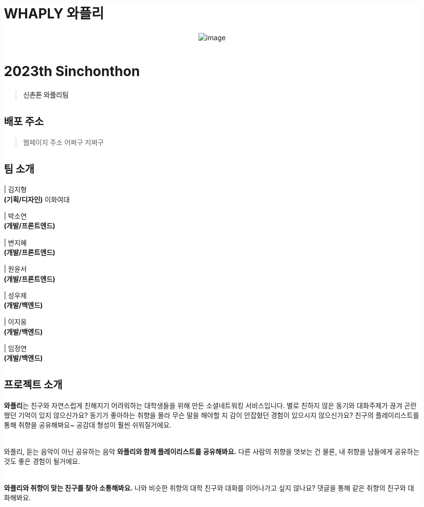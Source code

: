 
# WHAPLY 와플리

<div align="center">
<img width="329" alt="image" src="https://github.com/wooseok123/sinchonthon_readme/assets/59460718/bfa67065-c11b-4961-a1b5-3b27cb7e873d">
</div>

# 2023th Sinchonthon
> **신촌톤 와플리팀** <br/>

## 배포 주소

> 웹페이지 주소 어쩌구 저쩌구 <br>

## 팀 소개

|      김지형 <br/> **(기획/디자인)**   이화여대

|          박소연 <br/> **(개발/프론트엔드)**   

|       변지혜 <br/> **(개발/프론트엔드)**        

|       원윤서  <br/> **(개발/프론트엔드)**       

|          성우제 <br/> **(개발/백엔드)**       

|          이지웅 <br/> **(개발/백엔드)**       

|          임정연 <br/> **(개발/백엔드)**          





## 프로젝트 소개


**와플리**는 친구와 자연스럽게 친해지기 어려워하는 대학생들을 위해 만든 소셜네트워킹 서비스입니다.
별로 친하지 않은 동기와 대화주제가 끊겨 곤란했던 기억이 있지 않으신가요? 
동기가 좋아하는 취향을 몰라 무슨 말을 해야할 지 감이 안잡혔던 경험이 있으시지 않으신가요?
친구의 플레이리스트를 통해 취향을 공유해봐요~ 
공감대 형성이 훨씬 쉬워질거에요.

 <br> 와플리, 듣는 음악이 아닌 공유하는 음악
**와플리와 함께 플레이리스트를 공유해봐요.**
다른 사람의 취향을 엿보는 건 물론, 내 취향을 남들에게 공유하는 것도 좋은 경험이 될거에요.<br/>



 <br>**와플리와 취향이 맞는 친구를 찾아 소통해봐요.**
나와 비슷한 취향의 대학 친구와 대화를 이어나가고 싶지 않나요? 댓글을 통해 같은 취향의 친구와 대화해봐요.<br/>
